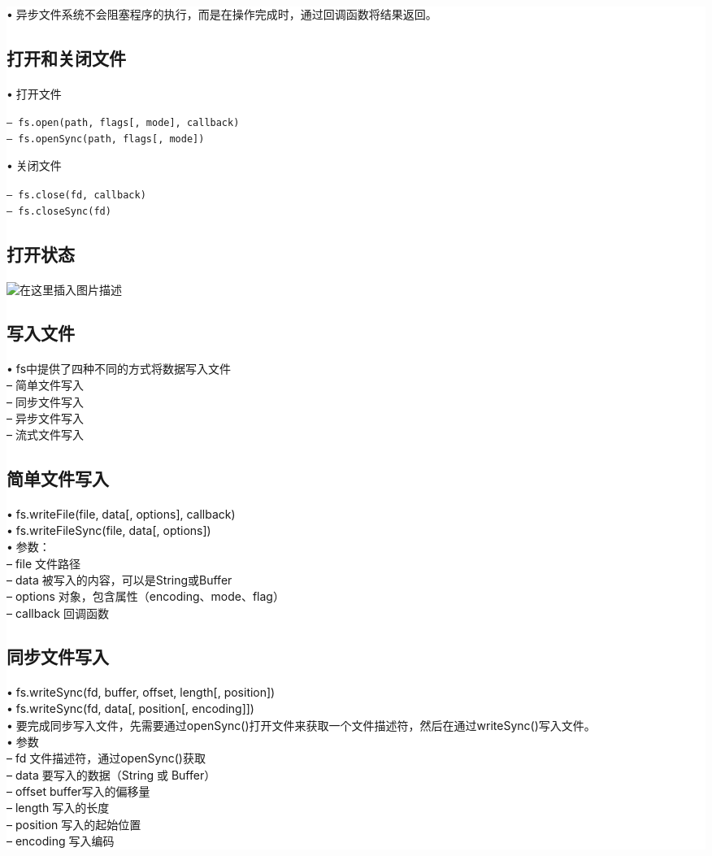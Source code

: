 • 异步文件系统不会阻塞程序的执行，而是在操作完成时，通过回调函数将结果返回。

## 打开和关闭文件

• 打开文件

```
– fs.open(path, flags[, mode], callback)
– fs.openSync(path, flags[, mode])
```

• 关闭文件

```
– fs.close(fd, callback)
– fs.closeSync(fd)
```

## 打开状态

![在这里插入图片描述](https://img-blog.csdnimg.cn/20190305185923280.png?x-oss-process=image/watermark,type_ZmFuZ3poZW5naGVpdGk,shadow_10,text_aHR0cHM6Ly9ibG9nLmNzZG4ubmV0L2Nhbnh1ZXpoYW5n,size_16,color_FFFFFF,t_70)

## 写入文件

• fs中提供了四种不同的方式将数据写入文件  
– 简单文件写入  
– 同步文件写入  
– 异步文件写入  
– 流式文件写入

## 简单文件写入

• fs.writeFile(file, data\[, options\], callback)  
• fs.writeFileSync(file, data\[, options\])  
• 参数：  
– file 文件路径  
– data 被写入的内容，可以是String或Buffer  
– options 对象，包含属性（encoding、mode、flag）  
– callback 回调函数

## 同步文件写入

• fs.writeSync(fd, buffer, offset, length\[, position\])  
• fs.writeSync(fd, data\[, position\[, encoding\]\])  
• 要完成同步写入文件，先需要通过openSync()打开文件来获取一个文件描述符，然后在通过writeSync()写入文件。  
• 参数  
– fd 文件描述符，通过openSync()获取  
– data 要写入的数据（String 或 Buffer）  
– offset buffer写入的偏移量  
– length 写入的长度  
– position 写入的起始位置  
– encoding 写入编码
